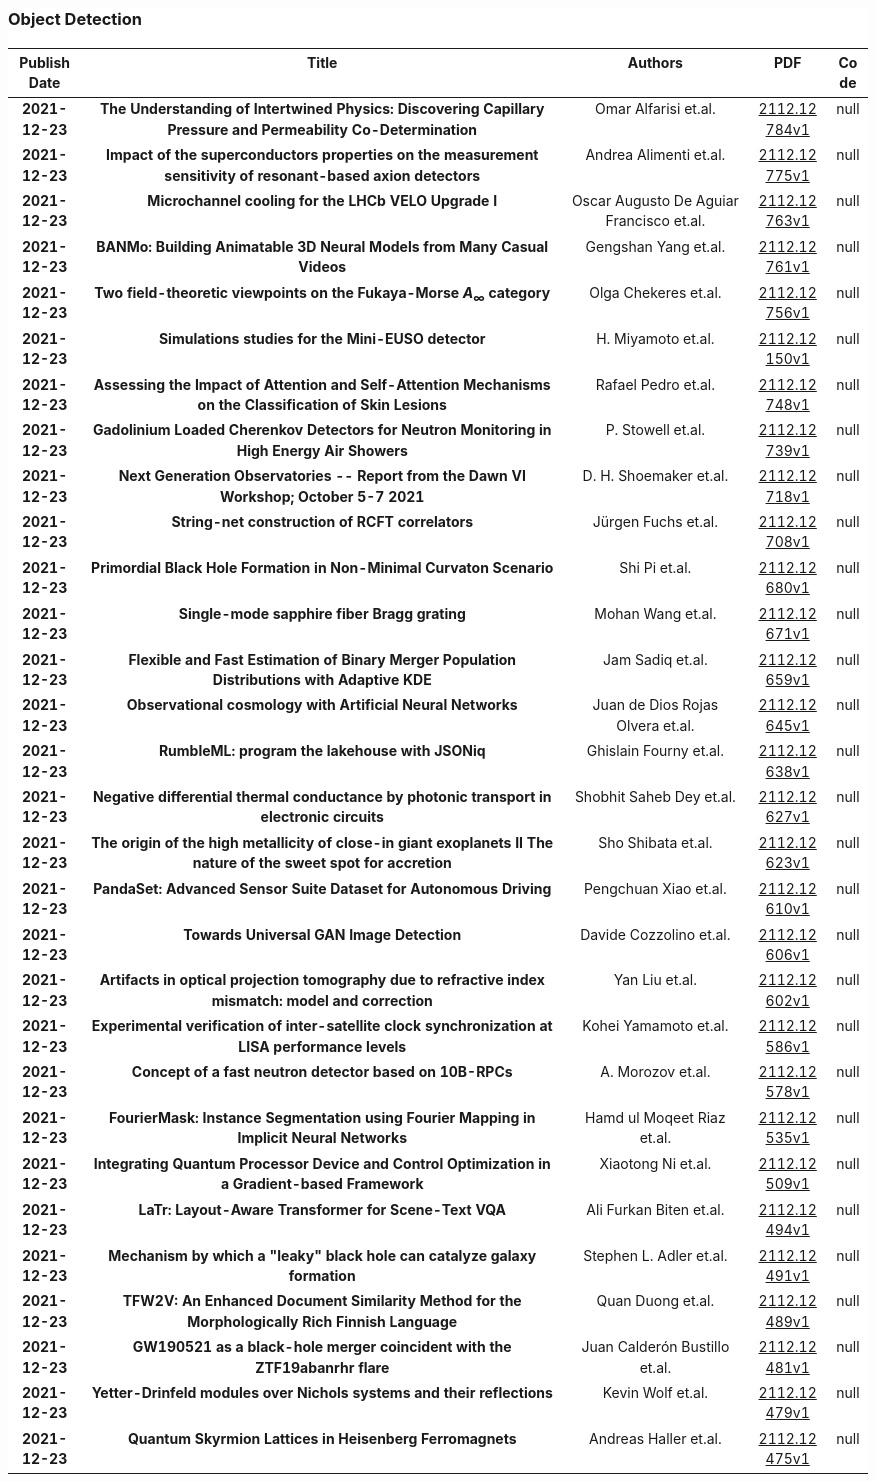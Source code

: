 ### Object Detection
|Publish Date|Title|Authors|PDF|Code|
| :---: | :---: | :---: | :---: | :---: |
|**2021-12-23**|**The Understanding of Intertwined Physics: Discovering Capillary Pressure and Permeability Co-Determination**|Omar Alfarisi et.al.|[2112.12784v1](http://arxiv.org/abs/2112.12784v1)|null|
|**2021-12-23**|**Impact of the superconductors properties on the measurement sensitivity of resonant-based axion detectors**|Andrea Alimenti et.al.|[2112.12775v1](http://arxiv.org/abs/2112.12775v1)|null|
|**2021-12-23**|**Microchannel cooling for the LHCb VELO Upgrade I**|Oscar Augusto De Aguiar Francisco et.al.|[2112.12763v1](http://arxiv.org/abs/2112.12763v1)|null|
|**2021-12-23**|**BANMo: Building Animatable 3D Neural Models from Many Casual Videos**|Gengshan Yang et.al.|[2112.12761v1](http://arxiv.org/abs/2112.12761v1)|null|
|**2021-12-23**|**Two field-theoretic viewpoints on the Fukaya-Morse $A_\infty$ category**|Olga Chekeres et.al.|[2112.12756v1](http://arxiv.org/abs/2112.12756v1)|null|
|**2021-12-23**|**Simulations studies for the Mini-EUSO detector**|H. Miyamoto et.al.|[2112.12150v1](http://arxiv.org/abs/2112.12150v1)|null|
|**2021-12-23**|**Assessing the Impact of Attention and Self-Attention Mechanisms on the Classification of Skin Lesions**|Rafael Pedro et.al.|[2112.12748v1](http://arxiv.org/abs/2112.12748v1)|null|
|**2021-12-23**|**Gadolinium Loaded Cherenkov Detectors for Neutron Monitoring in High Energy Air Showers**|P. Stowell et.al.|[2112.12739v1](http://arxiv.org/abs/2112.12739v1)|null|
|**2021-12-23**|**Next Generation Observatories -- Report from the Dawn VI Workshop; October 5-7 2021**|D. H. Shoemaker et.al.|[2112.12718v1](http://arxiv.org/abs/2112.12718v1)|null|
|**2021-12-23**|**String-net construction of RCFT correlators**|Jürgen Fuchs et.al.|[2112.12708v1](http://arxiv.org/abs/2112.12708v1)|null|
|**2021-12-23**|**Primordial Black Hole Formation in Non-Minimal Curvaton Scenario**|Shi Pi et.al.|[2112.12680v1](http://arxiv.org/abs/2112.12680v1)|null|
|**2021-12-23**|**Single-mode sapphire fiber Bragg grating**|Mohan Wang et.al.|[2112.12671v1](http://arxiv.org/abs/2112.12671v1)|null|
|**2021-12-23**|**Flexible and Fast Estimation of Binary Merger Population Distributions with Adaptive KDE**|Jam Sadiq et.al.|[2112.12659v1](http://arxiv.org/abs/2112.12659v1)|null|
|**2021-12-23**|**Observational cosmology with Artificial Neural Networks**|Juan de Dios Rojas Olvera et.al.|[2112.12645v1](http://arxiv.org/abs/2112.12645v1)|null|
|**2021-12-23**|**RumbleML: program the lakehouse with JSONiq**|Ghislain Fourny et.al.|[2112.12638v1](http://arxiv.org/abs/2112.12638v1)|null|
|**2021-12-23**|**Negative differential thermal conductance by photonic transport in electronic circuits**|Shobhit Saheb Dey et.al.|[2112.12627v1](http://arxiv.org/abs/2112.12627v1)|null|
|**2021-12-23**|**The origin of the high metallicity of close-in giant exoplanets II The nature of the sweet spot for accretion**|Sho Shibata et.al.|[2112.12623v1](http://arxiv.org/abs/2112.12623v1)|null|
|**2021-12-23**|**PandaSet: Advanced Sensor Suite Dataset for Autonomous Driving**|Pengchuan Xiao et.al.|[2112.12610v1](http://arxiv.org/abs/2112.12610v1)|null|
|**2021-12-23**|**Towards Universal GAN Image Detection**|Davide Cozzolino et.al.|[2112.12606v1](http://arxiv.org/abs/2112.12606v1)|null|
|**2021-12-23**|**Artifacts in optical projection tomography due to refractive index mismatch: model and correction**|Yan Liu et.al.|[2112.12602v1](http://arxiv.org/abs/2112.12602v1)|null|
|**2021-12-23**|**Experimental verification of inter-satellite clock synchronization at LISA performance levels**|Kohei Yamamoto et.al.|[2112.12586v1](http://arxiv.org/abs/2112.12586v1)|null|
|**2021-12-23**|**Concept of a fast neutron detector based on 10B-RPCs**|A. Morozov et.al.|[2112.12578v1](http://arxiv.org/abs/2112.12578v1)|null|
|**2021-12-23**|**FourierMask: Instance Segmentation using Fourier Mapping in Implicit Neural Networks**|Hamd ul Moqeet Riaz et.al.|[2112.12535v1](http://arxiv.org/abs/2112.12535v1)|null|
|**2021-12-23**|**Integrating Quantum Processor Device and Control Optimization in a Gradient-based Framework**|Xiaotong Ni et.al.|[2112.12509v1](http://arxiv.org/abs/2112.12509v1)|null|
|**2021-12-23**|**LaTr: Layout-Aware Transformer for Scene-Text VQA**|Ali Furkan Biten et.al.|[2112.12494v1](http://arxiv.org/abs/2112.12494v1)|null|
|**2021-12-23**|**Mechanism by which a "leaky" black hole can catalyze galaxy formation**|Stephen L. Adler et.al.|[2112.12491v1](http://arxiv.org/abs/2112.12491v1)|null|
|**2021-12-23**|**TFW2V: An Enhanced Document Similarity Method for the Morphologically Rich Finnish Language**|Quan Duong et.al.|[2112.12489v1](http://arxiv.org/abs/2112.12489v1)|null|
|**2021-12-23**|**GW190521 as a black-hole merger coincident with the ZTF19abanrhr flare**|Juan Calderón Bustillo et.al.|[2112.12481v1](http://arxiv.org/abs/2112.12481v1)|null|
|**2021-12-23**|**Yetter-Drinfeld modules over Nichols systems and their reflections**|Kevin Wolf et.al.|[2112.12479v1](http://arxiv.org/abs/2112.12479v1)|null|
|**2021-12-23**|**Quantum Skyrmion Lattices in Heisenberg Ferromagnets**|Andreas Haller et.al.|[2112.12475v1](http://arxiv.org/abs/2112.12475v1)|null|

